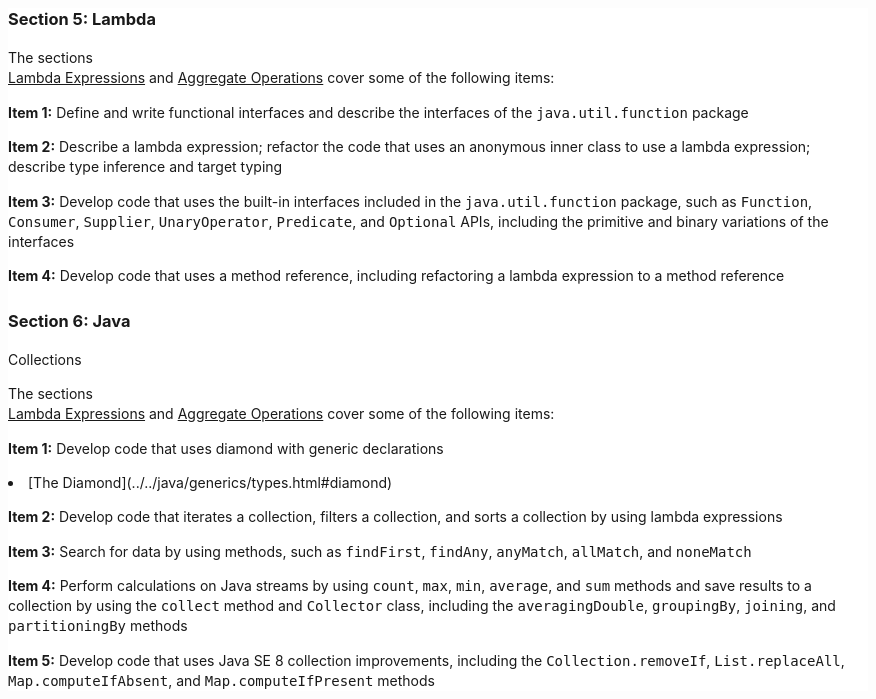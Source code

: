 ### <a name="lambda6" id="lambda6">Section 5: Lambda</a>

The sections  
[Lambda Expressions](../../java/javaOO/lambdaexpressions.html) and
[Aggregate Operations](../../collections/streams/index.html) cover some of the following items:

**Item 1:** Define and write functional interfaces and
describe the interfaces of the <tt>java.util.function</tt> package

**Item 2:** Describe a lambda expression; refactor the code
that uses an anonymous inner class to use a lambda expression;
describe type inference and target typing

**Item 3:** Develop code that uses the built-in interfaces
included in the <tt>java.util.function</tt> package, such as <tt>Function</tt>,
<tt>Consumer</tt>, <tt>Supplier</tt>, <tt>UnaryOperator</tt>, <tt>Predicate</tt>, and <tt>Optional</tt> APIs,
including the primitive and binary variations of the interfaces

**Item 4:** Develop code that uses a method reference,
including refactoring a lambda expression to a method reference

### <a name="collections6" id="collections6">Section 6: Java
Collections</a>

The sections  
[Lambda Expressions](../../java/javaOO/lambdaexpressions.html) and
[Aggregate Operations](../../collections/streams/index.html) cover some of the following items:

**Item 1:** Develop code that uses diamond with generic
declarations

<li>
[The Diamond](../../java/generics/types.html#diamond)</li>

**Item 2:** Develop code that iterates a collection, filters
a collection, and sorts a collection by using lambda
expressions

**Item 3:** Search for data by using methods, such as
<tt>findFirst</tt>, <tt>findAny</tt>, <tt>anyMatch</tt>, <tt>allMatch</tt>, and <tt>noneMatch</tt>

**Item 4:** Perform calculations on Java streams by using
<tt>count</tt>, <tt>max</tt>, <tt>min</tt>, <tt>average</tt>, and <tt>sum</tt> methods and save results to a
collection by using the <tt>collect</tt> method and <tt>Collector</tt> class,
including the <tt>averagingDouble</tt>, <tt>groupingBy</tt>, <tt>joining</tt>, and <tt>partitioningBy</tt>
methods

**Item 5:** Develop code that uses Java SE 8 collection
improvements, including the <tt>Collection.removeIf</tt>,
<tt>List.replaceAll</tt>, <tt>Map.computeIfAbsent</tt>, and
<tt>Map.computeIfPresent</tt> methods
